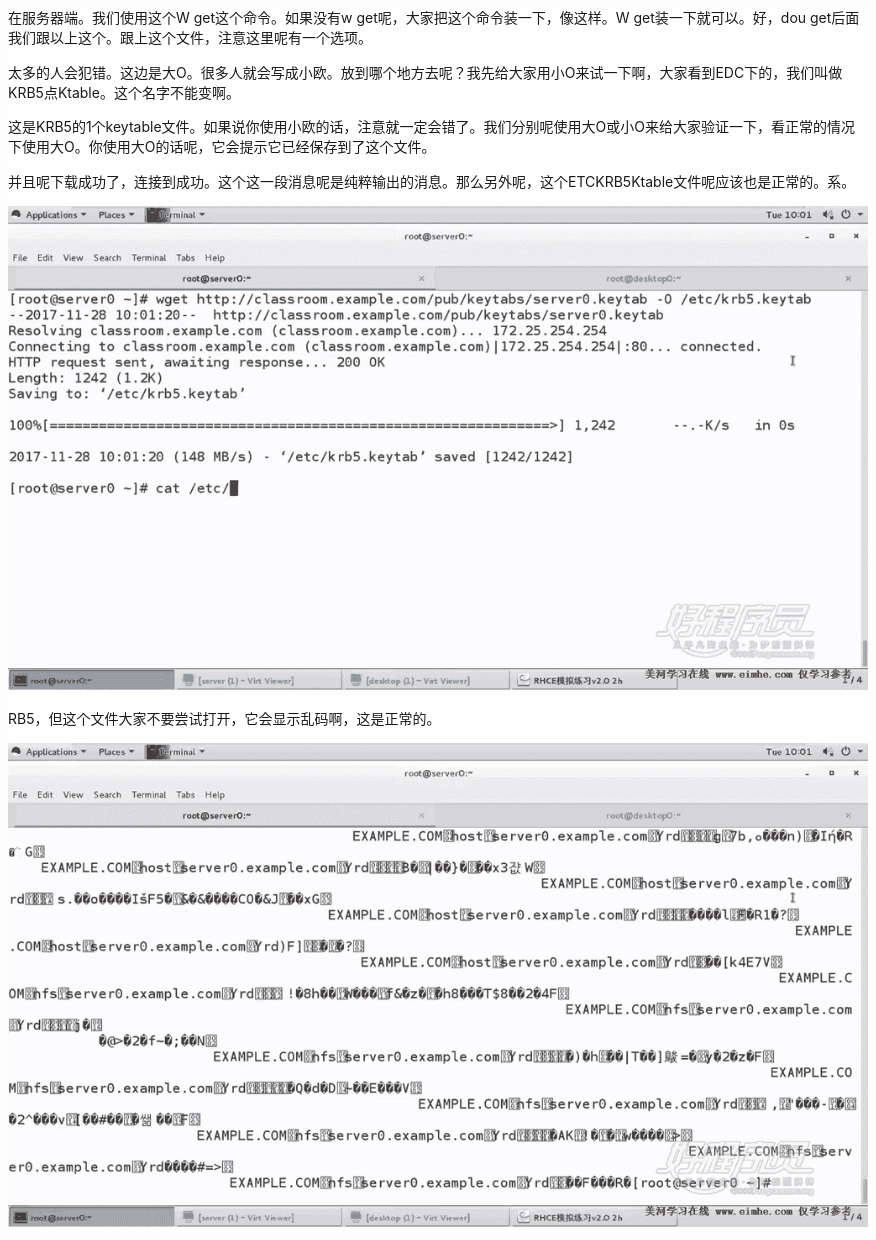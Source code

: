 在服务器端。我们使用这个W get这个命令。如果没有w get呢，大家把这个命令装一下，像这样。W get装一下就可以。好，dou get后面我们跟以上这个。跟上这个文件，注意这里呢有一个选项。

太多的人会犯错。这边是大O。很多人就会写成小欧。放到哪个地方去呢？我先给大家用小O来试一下啊，大家看到EDC下的，我们叫做KRB5点Ktable。这个名字不能变啊。

这是KRB5的1个keytable文件。如果说你使用小欧的话，注意就一定会错了。我们分别呢使用大O或小O来给大家验证一下，看正常的情况下使用大O。你使用大O的话呢，它会提示它已经保存到了这个文件。

并且呢下载成功了，连接到成功。这个这一段消息呢是纯粹输出的消息。那么另外呢，这个ETCKRB5Ktable文件呢应该也是正常的。系。



![](img/4b3a1009aa0acdb45a6fcf3040ec7cab_7.png)

RB5，但这个文件大家不要尝试打开，它会显示乱码啊，这是正常的。

![](img/4b3a1009aa0acdb45a6fcf3040ec7cab_9.png)
